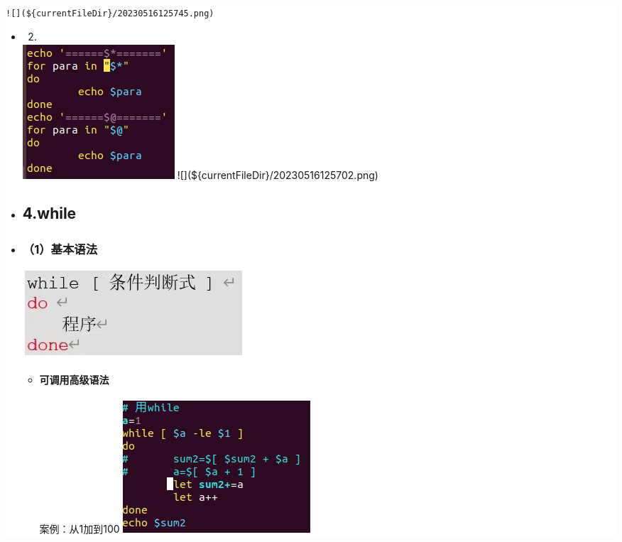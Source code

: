     ![](${currentFileDir}/20230516125745.png)
  * 2.
    ![](${currentFileDir}/20230516130731.png)
    ![](${currentFileDir}/20230516125702.png)
* ## 4.while
* ### （1）基本语法
  ![](${currentFileDir}/20230516130852.png)
  * #### 可调用高级语法
    案例：从1加到100
    ![](${currentFileDir}/20230516132625.png)
